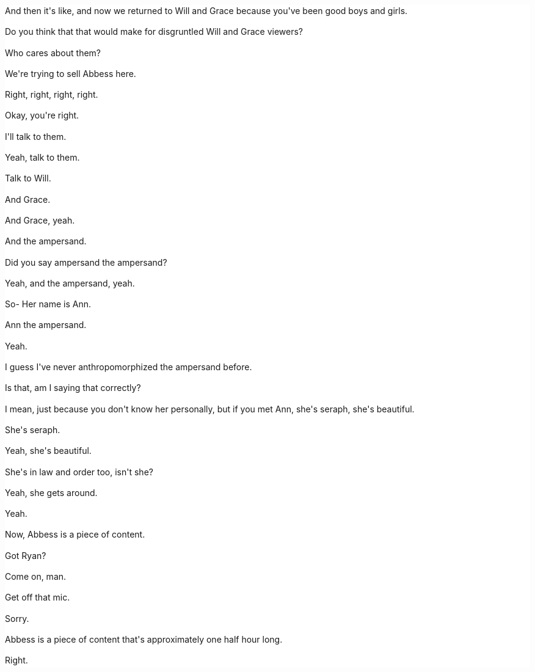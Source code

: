 And then it's like, and now we returned to Will and Grace because you've been good boys and girls.

Do you think that that would make for disgruntled Will and Grace viewers?

Who cares about them?

We're trying to sell Abbess here.

Right, right, right, right.

Okay, you're right.

I'll talk to them.

Yeah, talk to them.

Talk to Will.

And Grace.

And Grace, yeah.

And the ampersand.

Did you say ampersand the ampersand?

Yeah, and the ampersand, yeah.

So- Her name is Ann.

Ann the ampersand.

Yeah.

I guess I've never anthropomorphized the ampersand before.

Is that, am I saying that correctly?

I mean, just because you don't know her personally, but if you met Ann, she's seraph, she's beautiful.

She's seraph.

Yeah, she's beautiful.

She's in law and order too, isn't she?

Yeah, she gets around.

Yeah.

Now, Abbess is a piece of content.

Got Ryan?

Come on, man.

Get off that mic.

Sorry.

Abbess is a piece of content that's approximately one half hour long.

Right.
